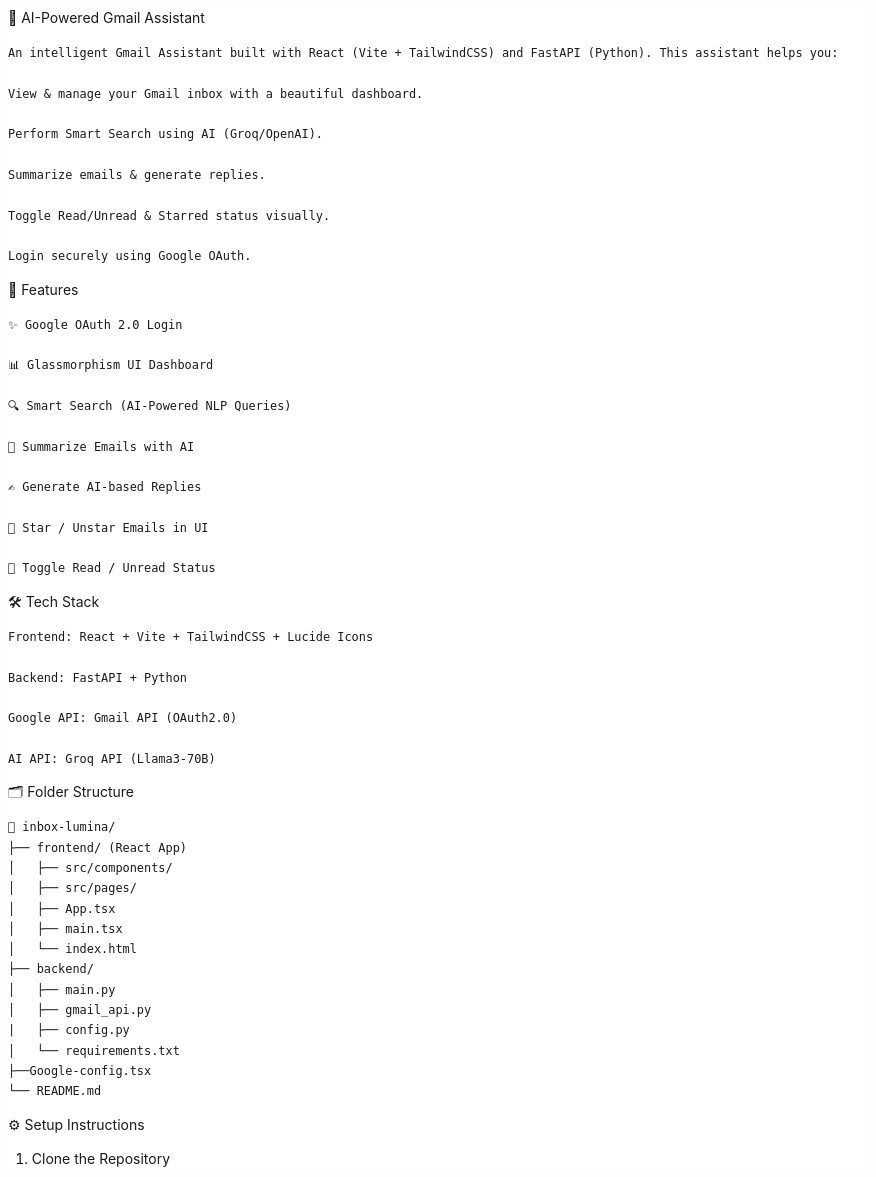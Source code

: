 📧 AI-Powered Gmail Assistant

    An intelligent Gmail Assistant built with React (Vite + TailwindCSS) and FastAPI (Python). This assistant helps you:
    
    View & manage your Gmail inbox with a beautiful dashboard.
    
    Perform Smart Search using AI (Groq/OpenAI).
    
    Summarize emails & generate replies.
    
    Toggle Read/Unread & Starred status visually.
    
    Login securely using Google OAuth.

🚀 Features

    ✨ Google OAuth 2.0 Login
    
    📊 Glassmorphism UI Dashboard
    
    🔍 Smart Search (AI-Powered NLP Queries)
    
    📨 Summarize Emails with AI
    
    ✍️ Generate AI-based Replies
    
    🌟 Star / Unstar Emails in UI
    
    📩 Toggle Read / Unread Status

🛠️ Tech Stack

    Frontend: React + Vite + TailwindCSS + Lucide Icons
    
    Backend: FastAPI + Python
    
    Google API: Gmail API (OAuth2.0)
    
    AI API: Groq API (Llama3-70B)

🗂️ Folder Structure

    📁 inbox-lumina/
    ├── frontend/ (React App)
    │   ├── src/components/
    │   ├── src/pages/
    │   ├── App.tsx
    │   ├── main.tsx
    │   └── index.html
    ├── backend/
    │   ├── main.py
    │   ├── gmail_api.py
    |   ├── config.py
    │   └── requirements.txt
    ├──Google-config.tsx
    └── README.md

⚙️ Setup Instructions

1. Clone the Repository
